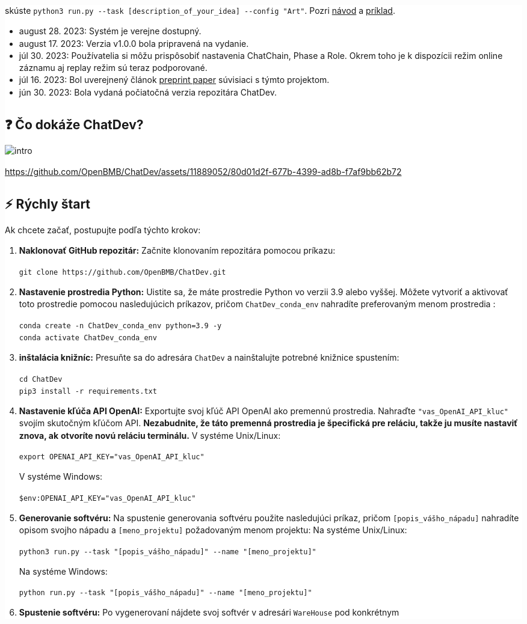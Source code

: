   skúste ``python3 run.py --task [description_of_your_idea] --config "Art"``. Pozri [návod](../wiki.md#art) a [príklad](../WareHouse/gomokugameArtExample_THUNLP_20230831122822).
* august 28. 2023: Systém je verejne dostupný.
* august 17. 2023: Verzia v1.0.0 bola pripravená na vydanie.
* júl 30. 2023: Používatelia si môžu prispôsobiť nastavenia ChatChain, Phase a Role. Okrem toho je k dispozícii režim online záznamu aj replay
  režim sú teraz podporované.
* júl 16. 2023: Bol uverejnený článok [preprint paper](https://arxiv.org/abs/2307.07924) súvisiaci s týmto projektom.
* jún 30. 2023: Bola vydaná počiatočná verzia repozitára ChatDev.

## ❓ Čo dokáže ChatDev?

![intro](../misc/intro.png)

https://github.com/OpenBMB/ChatDev/assets/11889052/80d01d2f-677b-4399-ad8b-f7af9bb62b72

## ⚡️ Rýchly štart
Ak chcete začať, postupujte podľa týchto krokov:

1. **Naklonovať GitHub repozitár:** Začnite klonovaním repozitára pomocou príkazu:
   ```
   git clone https://github.com/OpenBMB/ChatDev.git
   ```
2. **Nastavenie prostredia Python:** Uistite sa, že máte prostredie Python vo verzii 3.9 alebo vyššej. Môžete vytvoriť a
   aktivovať toto prostredie pomocou nasledujúcich príkazov, pričom `ChatDev_conda_env` nahradíte preferovaným menom prostredia
   :
   ```
   conda create -n ChatDev_conda_env python=3.9 -y
   conda activate ChatDev_conda_env
   ```
3. **inštalácia knižníc:** Presuňte sa do adresára `ChatDev` a nainštalujte potrebné knižnice spustením:
   ```
   cd ChatDev
   pip3 install -r requirements.txt
   ```
4. **Nastavenie kľúča API OpenAI:** Exportujte svoj kľúč API OpenAI ako premennú prostredia. Nahraďte `"vas_OpenAI_API_kluc"`
   svojím skutočným kľúčom API. **Nezabudnite, že táto premenná prostredia je špecifická pre reláciu, takže ju musíte nastaviť znova, ak**
   **otvoríte novú reláciu terminálu.**
   V systéme Unix/Linux:
   ```
   export OPENAI_API_KEY="vas_OpenAI_API_kluc"
   ```
   V systéme Windows:
   ```
   $env:OPENAI_API_KEY="vas_OpenAI_API_kluc"
   ```
5. **Generovanie softvéru:** Na spustenie generovania softvéru použite nasledujúci príkaz,
   pričom `[popis_vášho_nápadu]` nahradíte opisom svojho nápadu a `[meno_projektu]` požadovaným menom projektu:
   Na systéme Unix/Linux:
   ```
   python3 run.py --task "[popis_vášho_nápadu]" --name "[meno_projektu]"
   ```
   Na systéme Windows:
   ```
   python run.py --task "[popis_vášho_nápadu]" --name "[meno_projektu]"
   ```
6. **Spustenie softvéru:** Po vygenerovaní nájdete svoj softvér v adresári `WareHouse` pod konkrétnym